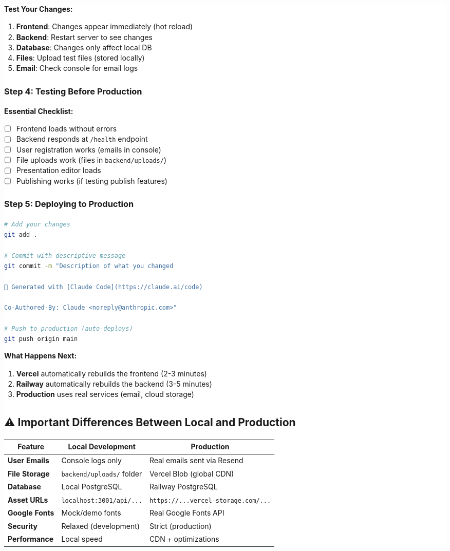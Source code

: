 **Test Your Changes:**
1. **Frontend**: Changes appear immediately (hot reload)
2. **Backend**: Restart server to see changes
3. **Database**: Changes only affect local DB
4. **Files**: Upload test files (stored locally)
5. **Email**: Check console for email logs

### Step 4: Testing Before Production

**Essential Checklist:**
- [ ] Frontend loads without errors
- [ ] Backend responds at `/health` endpoint
- [ ] User registration works (emails in console)
- [ ] File uploads work (files in `backend/uploads/`)
- [ ] Presentation editor loads
- [ ] Publishing works (if testing publish features)

### Step 5: Deploying to Production

```bash
# Add your changes
git add .

# Commit with descriptive message
git commit -m "Description of what you changed

🤖 Generated with [Claude Code](https://claude.ai/code)

Co-Authored-By: Claude <noreply@anthropic.com>"

# Push to production (auto-deploys)
git push origin main
```

**What Happens Next:**
1. **Vercel** automatically rebuilds the frontend (2-3 minutes)
2. **Railway** automatically rebuilds the backend (3-5 minutes)
3. **Production** uses real services (email, cloud storage)

## ⚠️ Important Differences Between Local and Production

| Feature | Local Development | Production |
|---------|------------------|------------|
| **User Emails** | Console logs only | Real emails sent via Resend |
| **File Storage** | `backend/uploads/` folder | Vercel Blob (global CDN) |
| **Database** | Local PostgreSQL | Railway PostgreSQL |
| **Asset URLs** | `localhost:3001/api/...` | `https://...vercel-storage.com/...` |
| **Google Fonts** | Mock/demo fonts | Real Google Fonts API |
| **Security** | Relaxed (development) | Strict (production) |
| **Performance** | Local speed | CDN + optimizations |
